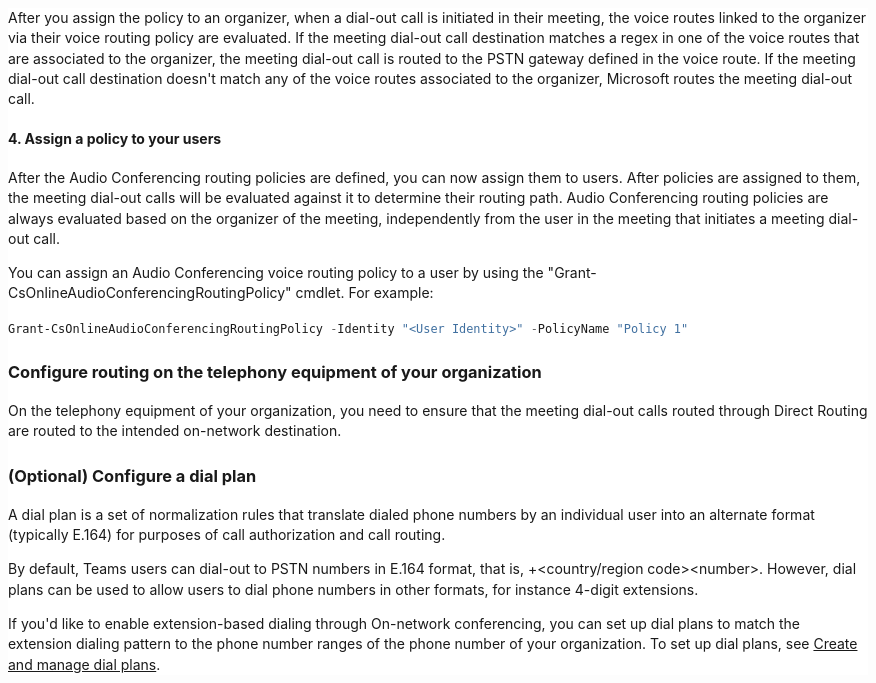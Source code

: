 After you assign the policy to an organizer, when a dial-out call is initiated in their meeting, the voice routes linked to the organizer via their voice routing policy are evaluated.
If the meeting dial-out call destination matches a regex in one of the voice routes that are associated to the organizer, the meeting dial-out call is routed to the PSTN gateway defined in the voice route. If the meeting dial-out call destination doesn't match any of the voice routes associated to the organizer, Microsoft routes the meeting dial-out call.

#### 4. Assign a policy to your users

After the Audio Conferencing routing policies are defined, you can now assign them to users. After policies are assigned to them, the meeting dial-out calls will be evaluated against it to determine their routing path. Audio Conferencing routing policies are always evaluated based on the organizer of the meeting, independently from the user in the meeting that initiates a meeting dial-out call.

You can assign an Audio Conferencing voice routing policy to a user by using the "Grant-CsOnlineAudioConferencingRoutingPolicy" cmdlet. For example:

```powershell
Grant-CsOnlineAudioConferencingRoutingPolicy -Identity "<User Identity>" -PolicyName "Policy 1"
```

### Configure routing on the telephony equipment of your organization

On the telephony equipment of your organization, you need to ensure that the meeting dial-out calls routed through Direct Routing are routed to the intended on-network destination.

### (Optional) Configure a dial plan

A dial plan is a set of normalization rules that translate dialed phone numbers by an individual user into an alternate format (typically E.164) for purposes of call authorization and call routing.

By default, Teams users can dial-out to PSTN numbers in E.164 format, that is, +\<country/region code\>\<number\>. However, dial plans can be used to allow users to dial phone numbers in other formats, for instance 4-digit extensions.

If you'd like to enable extension-based dialing through On-network conferencing, you can set up dial plans to match the extension dialing pattern to the phone number ranges of the phone number of your organization. To set up dial plans, see [Create and manage dial plans](create-and-manage-dial-plans.md).

